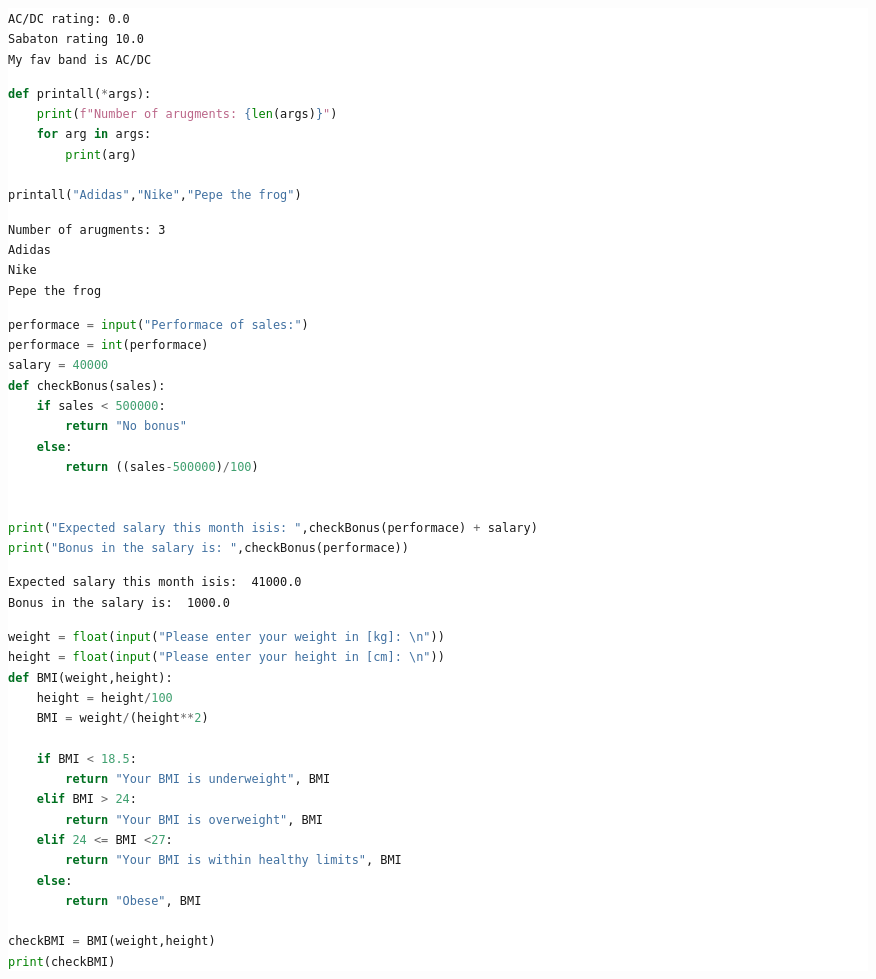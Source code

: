 
    AC/DC rating: 0.0
    Sabaton rating 10.0
    My fav band is AC/DC
    


```python
def printall(*args): 
    print(f"Number of arugments: {len(args)}")
    for arg in args:
        print(arg)

printall("Adidas","Nike","Pepe the frog")

```

    Number of arugments: 3
    Adidas
    Nike
    Pepe the frog
    


```python
performace = input("Performace of sales:")
performace = int(performace)
salary = 40000
def checkBonus(sales):
    if sales < 500000:
        return "No bonus"
    else:
        return ((sales-500000)/100)


print("Expected salary this month isis: ",checkBonus(performace) + salary)    
print("Bonus in the salary is: ",checkBonus(performace))

```

    Expected salary this month isis:  41000.0
    Bonus in the salary is:  1000.0
    


```python
weight = float(input("Please enter your weight in [kg]: \n"))
height = float(input("Please enter your height in [cm]: \n"))
def BMI(weight,height):
    height = height/100
    BMI = weight/(height**2)
    
    if BMI < 18.5:
        return "Your BMI is underweight", BMI
    elif BMI > 24:
        return "Your BMI is overweight", BMI
    elif 24 <= BMI <27:
        return "Your BMI is within healthy limits", BMI
    else:
        return "Obese", BMI

checkBMI = BMI(weight,height)
print(checkBMI)
```
